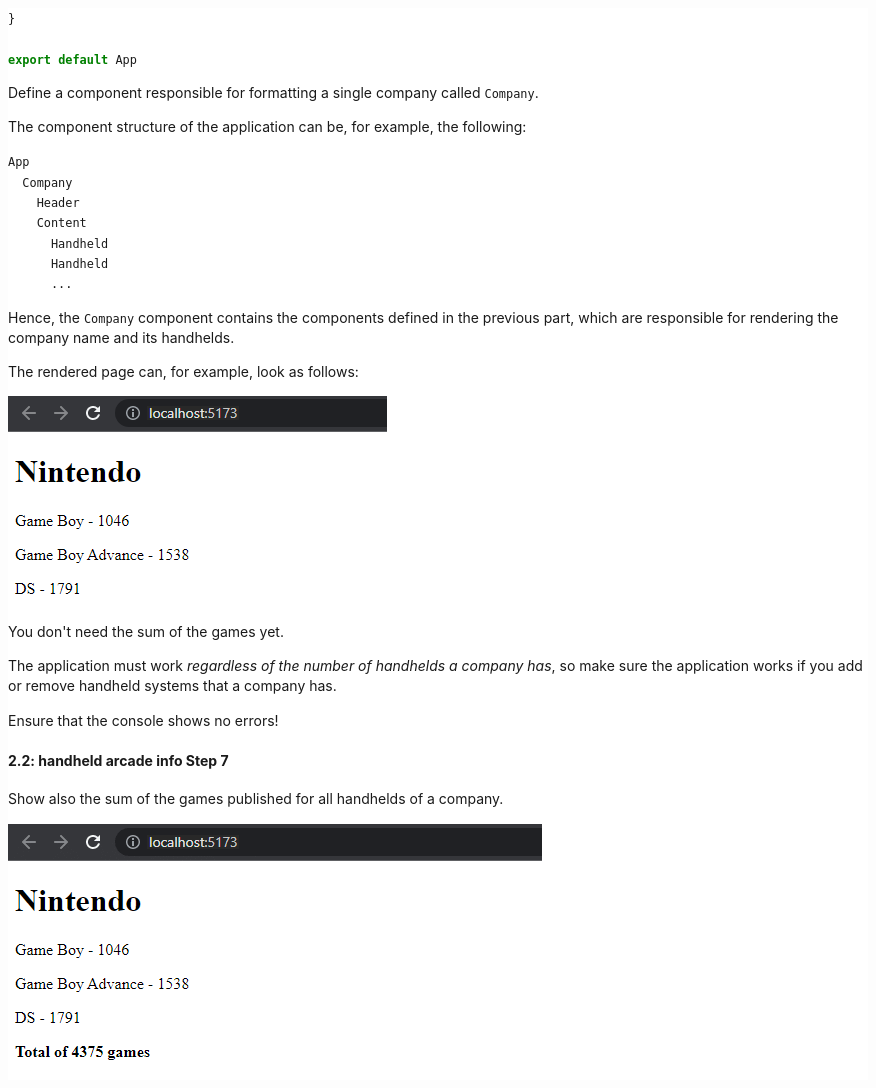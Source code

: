 ```js
}

export default App
```

Define a component responsible for formatting a single company called `Company`.

The component structure of the application can be, for example, the following:

```shell
App
  Company
    Header
    Content
      Handheld
      Handheld
      ...
```

Hence, the `Company` component contains the components defined in the previous part, which are responsible for rendering the company name and its handhelds.

The rendered page can, for example, look as follows:

![half stack application screenshot](../../images/teht/8e.png)

You don't need the sum of the games yet.

The application must work *regardless of the number of handhelds a company has*,
so make sure the application works if you add or remove handheld systems that a company has.

Ensure that the console shows no errors!

#### 2.2: handheld arcade info Step 7

Show also the sum of the games published for all handhelds of a company.

![sum of exercises added feature](../../images/teht/9e.png)
